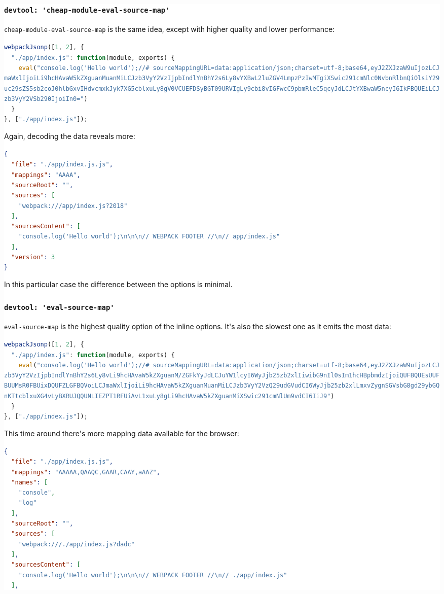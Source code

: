 ### `devtool: 'cheap-module-eval-source-map'`

`cheap-module-eval-source-map` is the same idea, except with higher quality and lower performance:

```javascript
webpackJsonp([1, 2], {
  "./app/index.js": function(module, exports) {
    eval("console.log('Hello world');//# sourceMappingURL=data:application/json;charset=utf-8;base64,eyJ2ZXJzaW9uIjozLCJmaWxlIjoiLi9hcHAvaW5kZXguanMuanMiLCJzb3VyY2VzIjpbIndlYnBhY2s6Ly8vYXBwL2luZGV4LmpzPzIwMTgiXSwic291cmNlc0NvbnRlbnQiOlsiY29uc29sZS5sb2coJ0hlbGxvIHdvcmxkJyk7XG5cblxuLy8gV0VCUEFDSyBGT09URVIgLy9cbi8vIGFwcC9pbmRleC5qcyJdLCJtYXBwaW5ncyI6IkFBQUEiLCJzb3VyY2VSb290IjoiIn0=")
  }
}, ["./app/index.js"]);
```

Again, decoding the data reveals more:

```json
{
  "file": "./app/index.js.js",
  "mappings": "AAAA",
  "sourceRoot": "",
  "sources": [
    "webpack:///app/index.js?2018"
  ],
  "sourcesContent": [
    "console.log('Hello world');\n\n\n// WEBPACK FOOTER //\n// app/index.js"
  ],
  "version": 3
}
```

In this particular case the difference between the options is minimal.

### `devtool: 'eval-source-map'`

`eval-source-map` is the highest quality option of the inline options. It's also the slowest one as it emits the most data:

```javascript
webpackJsonp([1, 2], {
  "./app/index.js": function(module, exports) {
    eval("console.log('Hello world');//# sourceMappingURL=data:application/json;charset=utf-8;base64,eyJ2ZXJzaW9uIjozLCJzb3VyY2VzIjpbIndlYnBhY2s6Ly8vLi9hcHAvaW5kZXguanM/ZGFkYyJdLCJuYW1lcyI6WyJjb25zb2xlIiwibG9nIl0sIm1hcHBpbmdzIjoiQUFBQUEsUUFBUUMsR0FBUixDQUFZLGFBQVoiLCJmaWxlIjoiLi9hcHAvaW5kZXguanMuanMiLCJzb3VyY2VzQ29udGVudCI6WyJjb25zb2xlLmxvZygnSGVsbG8gd29ybGQnKTtcblxuXG4vLyBXRUJQQUNLIEZPT1RFUiAvL1xuLy8gLi9hcHAvaW5kZXguanMiXSwic291cmNlUm9vdCI6IiJ9")
  }
}, ["./app/index.js"]);
```

This time around there's more mapping data available for the browser:

```json
{
  "file": "./app/index.js.js",
  "mappings": "AAAAA,QAAQC,GAAR,CAAY,aAAZ",
  "names": [
    "console",
    "log"
  ],
  "sourceRoot": "",
  "sources": [
    "webpack:///./app/index.js?dadc"
  ],
  "sourcesContent": [
    "console.log('Hello world');\n\n\n// WEBPACK FOOTER //\n// ./app/index.js"
  ],
```
